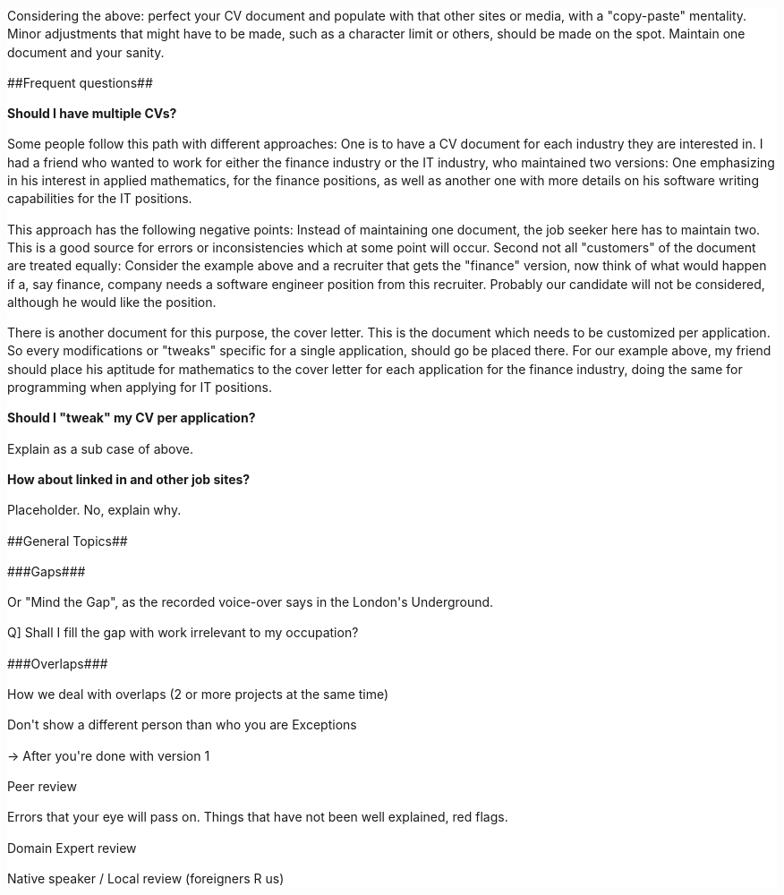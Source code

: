 Considering the above: perfect your CV document and populate with that other sites or media, with a "copy-paste" mentality. Minor adjustments that might have to be made, such as a character limit or others, should be made on the spot. Maintain one document and your sanity.

##Frequent questions##

**Should I have multiple CVs?**

Some people follow this path with different approaches: One is to have a CV document for each industry they are interested in. I had a friend who wanted to work for either the finance industry or the IT industry, who maintained two versions: One emphasizing in his interest in applied mathematics, for the finance positions, as well as another one with more details on his software writing capabilities for the IT positions.

This approach has the following negative points: Instead of maintaining one document, the job seeker here has to maintain two. This is a good source for errors or inconsistencies which at some point will occur. Second not all "customers" of the document are treated equally: Consider the example above and a recruiter that gets the "finance" version, now think of what would happen if a, say finance, company needs a software engineer position from this recruiter. Probably our candidate will not be considered, although he would like the position.

There is another document for this purpose, the cover letter. This is the document which needs to be customized per application. So every modifications or "tweaks" specific for a single application, should go be placed there. For our example above, my friend should place his aptitude for mathematics to the cover letter for each application for the finance industry, doing the same for programming when applying for IT positions.

**Should I "tweak" my CV per application?**

Explain as a sub case of above.

**How about linked in and other job sites?**

Placeholder. No, explain why.

##General Topics##

###Gaps###

Or "Mind the Gap", as the recorded voice-over says in the London's Underground.

Q] Shall I fill the gap with work irrelevant to my occupation?

###Overlaps###

How we deal with overlaps (2 or more projects at the same time)

Don't show a different person than who you are
Exceptions

-> After you're done with version 1

Peer review

Errors that your eye will pass on. Things that have not been well explained,
red flags.

Domain Expert review

Native speaker / Local review (foreigners R us)

